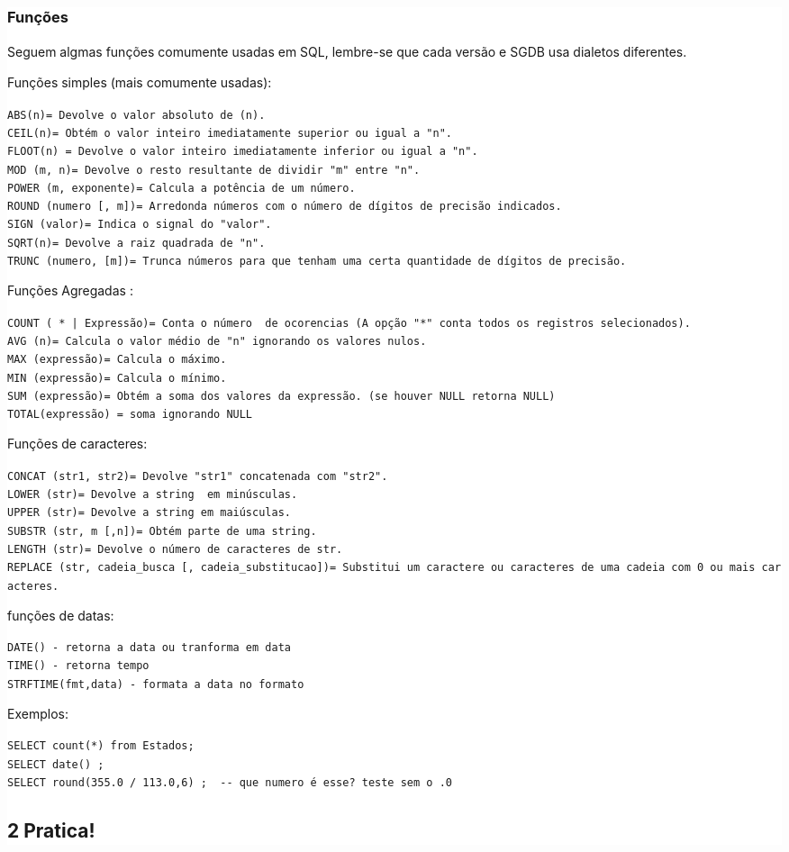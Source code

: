 ### Funções

Seguem algmas funções comumente usadas em SQL, lembre-se que cada versão e SGDB usa dialetos diferentes. 

Funções  simples (mais comumente usadas): 
	
	ABS(n)= Devolve o valor absoluto de (n). 
	CEIL(n)= Obtém o valor inteiro imediatamente superior ou igual a "n". 
	FLOOT(n) = Devolve o valor inteiro imediatamente inferior ou igual a "n". 
	MOD (m, n)= Devolve o resto resultante de dividir "m" entre "n". 
	POWER (m, exponente)= Calcula a potência de um número. 
	ROUND (numero [, m])= Arredonda números com o número de dígitos de precisão indicados. 
	SIGN (valor)= Indica o signal do "valor". 
	SQRT(n)= Devolve a raiz quadrada de "n". 
	TRUNC (numero, [m])= Trunca números para que tenham uma certa quantidade de dígitos de precisão. 
	
	 
Funções Agregadas :

	
	COUNT ( * | Expressão)= Conta o número  de ocorencias (A opção "*" conta todos os registros selecionados). 
	AVG (n)= Calcula o valor médio de "n" ignorando os valores nulos. 
	MAX (expressão)= Calcula o máximo. 
	MIN (expressão)= Calcula o mínimo. 
	SUM (expressão)= Obtém a soma dos valores da expressão. (se houver NULL retorna NULL)
	TOTAL(expressão) = soma ignorando NULL
	
Funções de caracteres: 


	CONCAT (str1, str2)= Devolve "str1" concatenada com "str2". 
	LOWER (str)= Devolve a string  em minúsculas. 
	UPPER (str)= Devolve a string em maiúsculas. 
	SUBSTR (str, m [,n])= Obtém parte de uma string. 
	LENGTH (str)= Devolve o número de caracteres de str. 
	REPLACE (str, cadeia_busca [, cadeia_substitucao])= Substitui um caractere ou caracteres de uma cadeia com 0 ou mais caracteres. 

	
	
funções de datas:

	DATE() - retorna a data ou tranforma em data
	TIME() - retorna tempo
	STRFTIME(fmt,data) - formata a data no formato 
	
	
Exemplos:

	SELECT count(*) from Estados;
	SELECT date() ; 
	SELECT round(355.0 / 113.0,6) ;  -- que numero é esse? teste sem o .0


## 2 Pratica!
